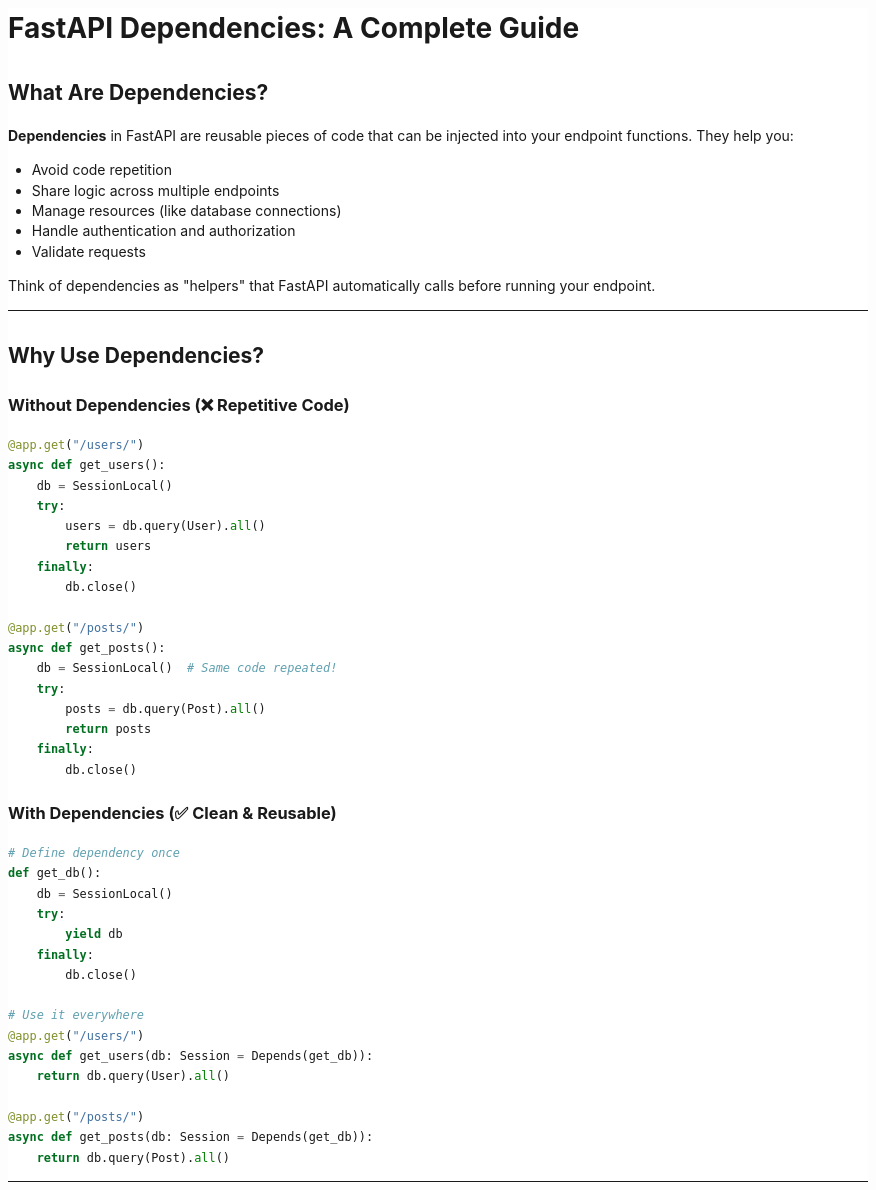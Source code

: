# FastAPI Dependencies: A Complete Guide

## What Are Dependencies?

**Dependencies** in FastAPI are reusable pieces of code that can be injected into your endpoint functions. They help you:

- Avoid code repetition
- Share logic across multiple endpoints
- Manage resources (like database connections)
- Handle authentication and authorization
- Validate requests

Think of dependencies as "helpers" that FastAPI automatically calls before running your endpoint.

---

## Why Use Dependencies?

### Without Dependencies (❌ Repetitive Code)

```python
@app.get("/users/")
async def get_users():
    db = SessionLocal()
    try:
        users = db.query(User).all()
        return users
    finally:
        db.close()

@app.get("/posts/")
async def get_posts():
    db = SessionLocal()  # Same code repeated!
    try:
        posts = db.query(Post).all()
        return posts
    finally:
        db.close()
```

### With Dependencies (✅ Clean & Reusable)

```python
# Define dependency once
def get_db():
    db = SessionLocal()
    try:
        yield db
    finally:
        db.close()

# Use it everywhere
@app.get("/users/")
async def get_users(db: Session = Depends(get_db)):
    return db.query(User).all()

@app.get("/posts/")
async def get_posts(db: Session = Depends(get_db)):
    return db.query(Post).all()
```

---